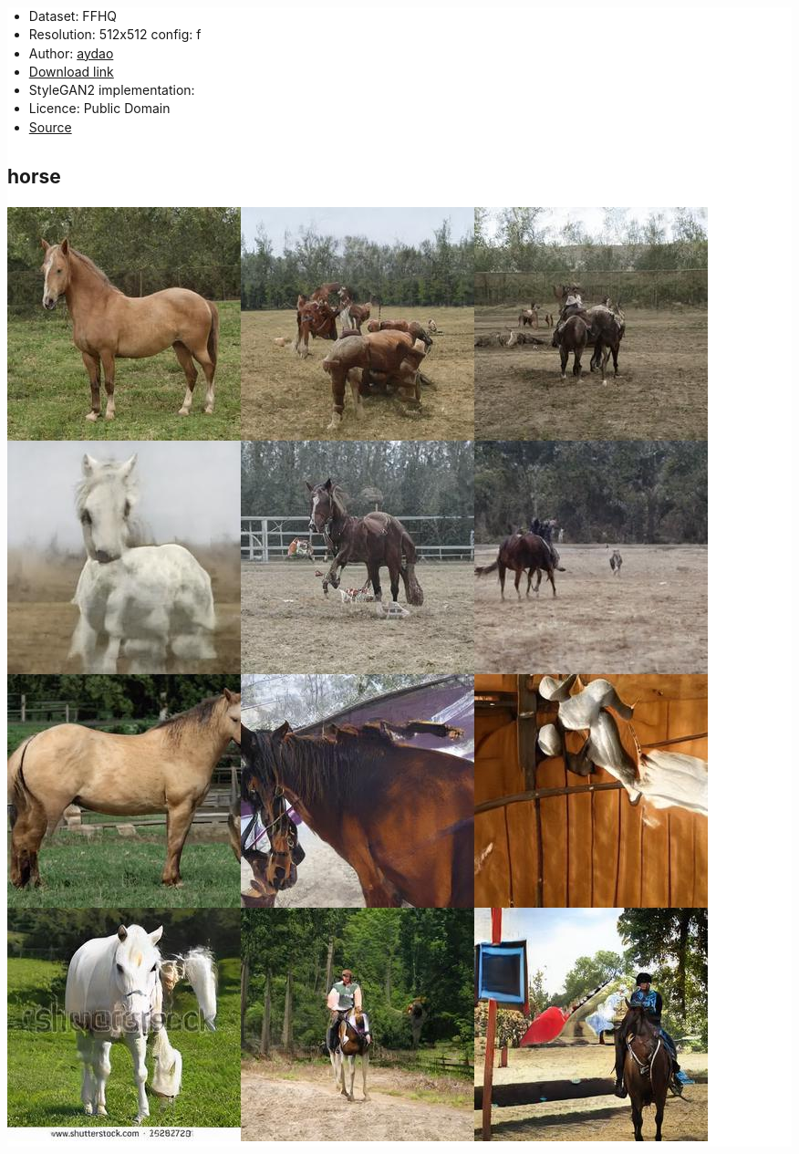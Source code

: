- Dataset: FFHQ
- Resolution: 512x512 config: f
- Author: [aydao](https://twitter.com/AydaoGMan)
- [Download link](https://mega.nz/#!eQdHkShY!8wyNKs343L7YUjwXlEg3cWjqK2g2EAIdYz5xbkPy3ng)
- StyleGAN2 implementation: 
- Licence: Public Domain
- [Source](https://twitter.com/AydaoGMan/status/1269689136019116032?s=20)


## horse

![](content/horse/samples.jpg)